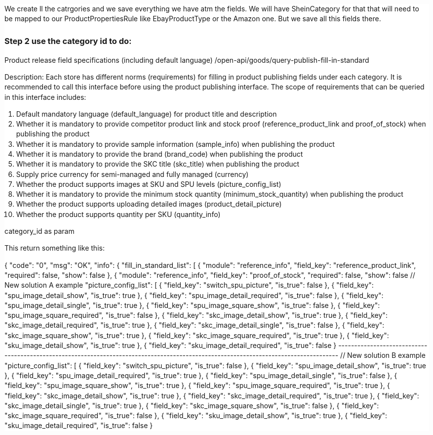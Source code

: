 We create ll the catrgories and we save everything we have atm the fields. We will have SheinCategory for that that will need to be mapped to our ProductPropertiesRule like EbayProductType or the Amazon one. But we save all this fields there.


### Step 2 use the category id to do:
Product release field specifications (including default language)
/open-api/goods/query-publish-fill-in-standard

Description:
Each store has different norms (requirements) for filling in product publishing fields under each category. It is recommended to call this interface before using the product publishing interface. The scope of requirements that can be queried in this interface includes:

1. Default mandatory language (default_language) for product title and description
2. Whether it is mandatory to provide competitor product link and stock proof (reference_product_link and proof_of_stock) when publishing the product
3. Whether it is mandatory to provide sample information (sample_info) when publishing the product
4. Whether it is mandatory to provide the brand (brand_code) when publishing the product
5. Whether it is mandatory to provide the SKC title (skc_title) when publishing the product
6. Supply price currency for semi-managed and fully managed (currency)
7. Whether the product supports images at SKU and SPU levels (picture_config_list)
8. Whether it is mandatory to provide the minimum stock quantity (minimum_stock_quantity) when publishing the product
9. Whether the product supports uploading detailed images (product_detail_picture)
10. Whether the product supports quantity per SKU (quantity_info)

category_id as param

This return something like this:

{
    "code": "0",
    "msg": "OK",
    "info": {
        "fill_in_standard_list": [
            {
                "module": "reference_info",
                "field_key": "reference_product_link",
                "required": false,
                "show": false
            },
            {
                "module": "reference_info",
                "field_key": "proof_of_stock",
                "required": false,
                "show": false // New solution A example "picture_config_list": [ { "field_key": "switch_spu_picture", "is_true": false }, { "field_key": "spu_image_detail_show", "is_true": true }, { "field_key": "spu_image_detail_required", "is_true": false }, { "field_key": "spu_image_detail_single", "is_true": true }, { "field_key": "spu_image_square_show", "is_true": false }, { "field_key": "spu_image_square_required", "is_true": false }, { "field_key": "skc_image_detail_show", "is_true": true }, { "field_key": "skc_image_detail_required", "is_true": true }, { "field_key": "skc_image_detail_single", "is_true": false }, { "field_key": "skc_image_square_show", "is_true": true }, { "field_key": "skc_image_square_required", "is_true": true }, { "field_key": "sku_image_detail_show", "is_true": true }, { "field_key": "sku_image_detail_required", "is_true": false } ------------------------------------------------------------------------------------------------------------------------------------- // New solution B example "picture_config_list": [ { "field_key": "switch_spu_picture", "is_true": false }, { "field_key": "spu_image_detail_show", "is_true": true }, { "field_key": "spu_image_detail_required", "is_true": true }, { "field_key": "spu_image_detail_single", "is_true": false }, { "field_key": "spu_image_square_show", "is_true": true }, { "field_key": "spu_image_square_required", "is_true": true }, { "field_key": "skc_image_detail_show", "is_true": true }, { "field_key": "skc_image_detail_required", "is_true": true }, { "field_key": "skc_image_detail_single", "is_true": true }, { "field_key": "skc_image_square_show", "is_true": false }, { "field_key": "skc_image_square_required", "is_true": false }, { "field_key": "sku_image_detail_show", "is_true": true }, { "field_key": "sku_image_detail_required", "is_true": false } 
